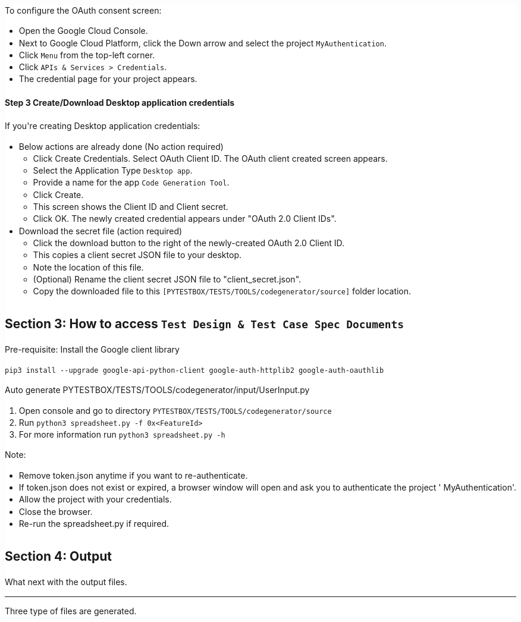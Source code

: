 To configure the OAuth consent screen:
- Open the Google Cloud Console.
- Next to Google Cloud Platform, click the Down arrow and select the project ``MyAuthentication``.
- Click ``Menu`` from the top-left corner.
- Click ``APIs & Services > Credentials``.
- The credential page for your project appears.

#### Step 3 Create/Download Desktop application credentials
If you're creating Desktop application credentials:
- Below actions are already done (No action required)
  - Click Create Credentials. Select OAuth Client ID. The OAuth client created screen appears.
  - Select the Application Type ``Desktop app``.
  - Provide a name for the app ``Code Generation Tool``.
  - Click Create.
  - This screen shows the Client ID and Client secret.
  - Click OK. The newly created credential appears under "OAuth 2.0 Client IDs".
- Download the secret file (action required)
  - Click the download button to the right of the newly-created OAuth 2.0 Client ID.
  - This copies a client secret JSON file to your desktop.
  - Note the location of this file.
  - (Optional) Rename the client secret JSON file to "client_secret.json".
  - Copy the downloaded file to this ``[PYTESTBOX/TESTS/TOOLS/codegenerator/source]`` folder location.

## Section 3: How to access ``Test Design & Test Case Spec Documents``

Pre-requisite: Install the Google client library

`pip3 install --upgrade google-api-python-client google-auth-httplib2 google-auth-oauthlib`

Auto generate PYTESTBOX/TESTS/TOOLS/codegenerator/input/UserInput.py

1. Open console and go to directory ``PYTESTBOX/TESTS/TOOLS/codegenerator/source``
2. Run ``python3 spreadsheet.py -f 0x<FeatureId>``
3. For more information run ``python3 spreadsheet.py -h``

Note:

- Remove token.json anytime if you want to re-authenticate.
- If token.json does not exist or expired, a browser window will open and ask you to authenticate the project '
  MyAuthentication'.
- Allow the project with your credentials.
- Close the browser.
- Re-run the spreadsheet.py if required.

## Section 4: Output
What next with the output files.

---
Three type of files are generated.
